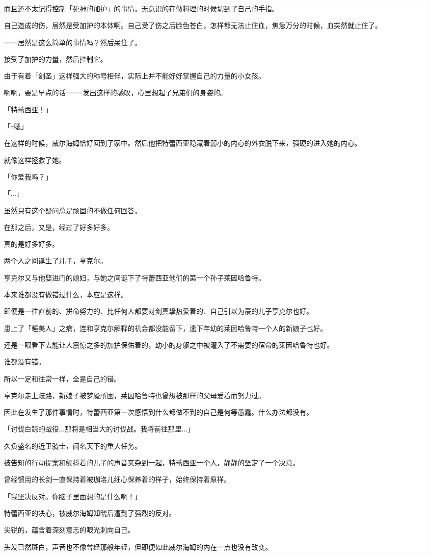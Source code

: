 而且还不太记得控制「死神的加护」的事情。无意识的在做料理的时候切到了自己的手指。

自己造成的伤，居然是受加护的本体啊。自己受了伤之后脸色苍白，怎样都无法止住血，焦急万分的时候，血突然就止住了。

——居然是这么简单的事情吗？然后呆住了。

接受了加护的力量，然后控制它。

由于有着「剑圣」这样强大的称号相伴，实际上并不能好好掌握自己的力量的小女孩。

啊啊，要是早点的话——-发出这样的感叹，心里想起了兄弟们的身姿的。

「特蕾西亚！」

「-嗯」

在这样的时候，威尔海姆恰好回到了家中。然后他把特蕾西亚隐藏着弱小的内心的外衣脱下来，强硬的进入她的内心。

就像这样拯救了她。

「你爱我吗？」

「…」

虽然只有这个疑问总是顽固的不做任何回答。

在那之后，又是，经过了好多好多。

真的是好多好多。

两个人之间诞生了儿子，亨克尔。

亨克尔又与他娶进门的媳妇，与她之间诞下了特蕾西亚他们的第一个孙子莱因哈鲁特。

本来谁都没有做错过什么，本应是这样。

即便是一往直前的、拼命努力的、比任何人都要对剑真挚热爱着的、自己引以为豪的儿子亨克尔也好。

患上了「睡美人」之病，连和亨克尔解释的机会都没能留下，遗下年幼的莱因哈鲁特一个人的新娘子也好。

还是一眼看下去能让人震惊之多的加护保佑着的，幼小的身躯之中被灌入了不需要的宿命的莱因哈鲁特也好。

谁都没有错。

所以一定和往常一样，全是自己的错。

亨克尔走上歧路，新娘子被梦魇所困，莱因哈鲁特也曾想被那样的父母爱着而努力过。

因此在发生了那件事情时，特蕾西亚第一次感悟到什么都做不到的自己是何等愚蠢。什么办法都没有。

「讨伐白鲸的战役…那将是相当大的讨伐战。我将前往那里…」

久负盛名的近卫骑士，闻名天下的重大任务。

被告知的行动提案和颤抖着的儿子的声音夹杂到一起，特蕾西亚一个人，静静的坚定了一个决意。

曾经惯用的长剑一直保持着被珈洛儿细心保养着的样子，始终保持着原样。

「我坚决反对。你脑子里面想的是什么啊！」

特蕾西亚的决心，被威尔海姆知晓后遭到了强烈的反对。

尖锐的，蕴含着深刻意志的眼光刺向自己。

头发已然斑白，声音也不像曾经那般年轻，但即便如此威尔海姆的内在一点也没有改变。
